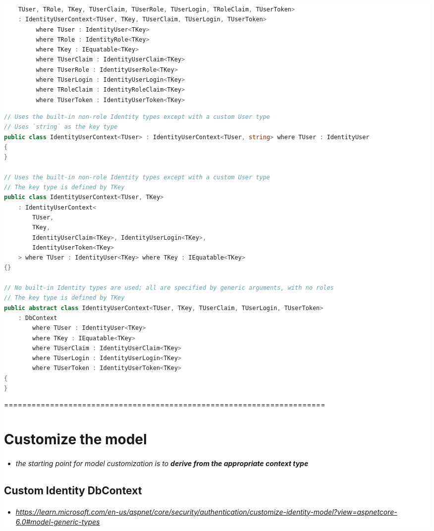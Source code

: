```cs - using Identity with support for roles
    TUser, TRole, TKey, TUserClaim, TUserRole, TUserLogin, TRoleClaim, TUserToken>
    : IdentityUserContext<TUser, TKey, TUserClaim, TUserLogin, TUserToken>
         where TUser : IdentityUser<TKey>
         where TRole : IdentityRole<TKey>
         where TKey : IEquatable<TKey>
         where TUserClaim : IdentityUserClaim<TKey>
         where TUserRole : IdentityUserRole<TKey>
         where TUserLogin : IdentityUserLogin<TKey>
         where TRoleClaim : IdentityRoleClaim<TKey>
         where TUserToken : IdentityUserToken<TKey>
```

```cs - use Identity without roles (only claims)
// Uses the built-in non-role Identity types except with a custom User type
// Uses `string` as the key type
public class IdentityUserContext<TUser> : IdentityUserContext<TUser, string> where TUser : IdentityUser
{
}

// Uses the built-in non-role Identity types except with a custom User type
// The key type is defined by TKey
public class IdentityUserContext<TUser, TKey> 
    : IdentityUserContext<
        TUser, 
        TKey, 
        IdentityUserClaim<TKey>, IdentityUserLogin<TKey>,
        IdentityUserToken<TKey>
    > where TUser : IdentityUser<TKey> where TKey : IEquatable<TKey>
{}

// No built-in Identity types are used; all are specified by generic arguments, with no roles
// The key type is defined by TKey
public abstract class IdentityUserContext<TUser, TKey, TUserClaim, TUserLogin, TUserToken> 
    : DbContext
        where TUser : IdentityUser<TKey>
        where TKey : IEquatable<TKey>
        where TUserClaim : IdentityUserClaim<TKey>
        where TUserLogin : IdentityUserLogin<TKey>
        where TUserToken : IdentityUserToken<TKey>
{
}
```

======================================================================
# Customize the model
* _the starting point for model customization is to **derive from the appropriate context type**_

## Custom Identity DbContext
* _https://learn.microsoft.com/en-us/aspnet/core/security/authentication/customize-identity-model?view=aspnetcore-6.0#model-generic-types_
